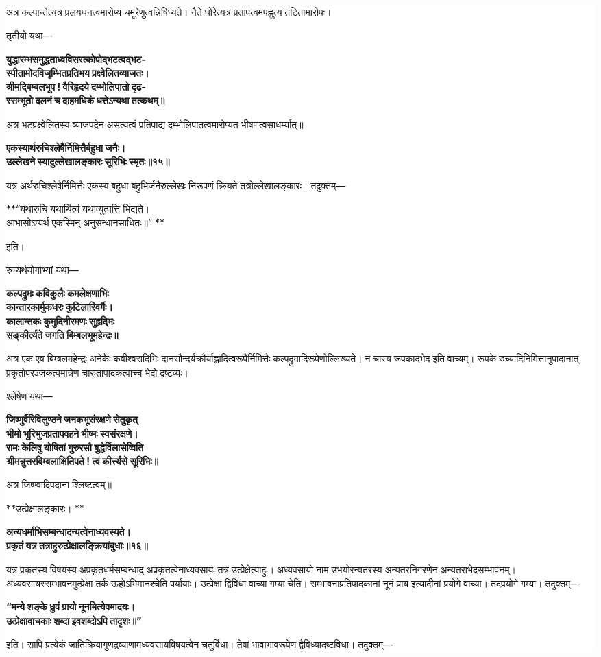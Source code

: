  अत्र कल्पान्तेत्यत्र प्रलयघनत्वमारोप्य चमूरेणुत्वन्निषिध्यते। नैते घोरेत्यत्र प्रतापत्वमपह्नुत्य तटितामारोपः।

 तृतीयो यथा—

**युद्धारम्भसमुद्धताध्वविसरत्कोपोद्भटत्वद्भट-  
स्पीतामोदविजृम्भितप्रतिभय प्रक्ष्वेलितव्याजतः।  
श्रीमद्बिम्बलभूप ! वैरिहृदये दम्भोलिपातो दृढ-  
स्सम्भूतो दलनं च दाहमधिकं धत्तेऽन्यथा तत्कथम्॥**

 अत्र भटप्रक्ष्वेलितस्य व्याजपदेन असत्यत्वं प्रतिपाद्य दम्भोलिपातत्वमारोप्यत भीषणत्वसाधर्म्यात्॥



**एकस्यार्थरुचिश्लेषैर्निमित्तैर्बहुधा जनैः।  
उल्लेखने स्यादुल्लेखालङ्कारः सूरिभिः स्मृतः॥१५॥**

 यत्र अर्थरुचिश्लेषैर्निमित्तैः एकस्य बहुधा बहुभिर्जनैरुल्लेखः निरूपणं क्रियते तत्रोल्लेखालङ्कारः। तदुक्तम्—

**“यथारुचि यथार्थित्वं यथाव्युत्पत्ति भिद्यते।  
आभासोऽप्यर्थ एकस्मिन् अनुसन्धानसाधितः॥” **

इति।

 रुच्यर्थयोगाभ्यां यथा—

**कल्पद्रुमः कविकुलैः कमलेक्षणाभिः  
कान्तारकार्मुकधरः कुटिलारिवर्गैः।  
कालान्तकः कुमुदिनीरमणः सुहृद्भिः  
सङ्कीर्त्यते जगति बिम्बलभूमहेन्द्रः॥**

 अत्र एक एव बिम्बलमहेन्द्रः अनेकैः कवीश्वरादिभिः दानसौन्दर्यक्रौर्याह्लादित्वरूपैर्निमित्तैः कल्पद्रुमादिरूपेणोल्लिख्यते। न चास्य रूपकादभेद इति वाच्यम्। रूपके रुच्यादिनिमित्तानुपादानात् प्रकृतोपरञ्जकत्वमात्रेण चारुतापादकत्वाच्च भेदो द्रष्टव्यः।

 श्लेषेण यथा—

**जिष्णुर्वैरिविलुण्ठने जनकभूसंरक्षणे सेतुकृत्  
भीमो भूरिभुजप्रतापवहने भीष्मः स्वसंरक्षणे।  
रामः केलिषु योषितां गुरुरसौ बुद्धेर्विलासेष्विति  
श्रीमन्नुत्तरबिम्बलाक्षितिपते ! त्वं कीर्त्त्यसे सूरिभिः॥**

 अत्र जिष्ण्वादिपदानां श्लिष्टत्वम्॥

**उत्प्रेक्षालङ्कारः। **

**अन्यधर्माभिसम्बन्धादन्यत्वेनाध्यवस्यते।  
प्रकृतं यत्र तत्राहुरुत्प्रेक्षालङ्क्रियांबुधाः॥१६॥**

 यत्र प्रकृतस्य विषयस्य अप्रकृतधर्मसम्बन्धाद् अप्रकृतत्वेनाध्यवसायः तत्र उत्प्रेक्षेत्याहुः। अध्यवसायो नाम उभयोरन्यतरस्य अन्यतरनिगरणेन अन्यतराभेदसम्भावनम्। अध्यवसायस्सम्भावनमुत्प्रेक्षा तर्क ऊहोऽभिमानश्चेति पर्यायाः। उत्प्रेक्षा द्विविधा वाच्या गम्या चेति। सम्भावनाप्रतिपादकानां नूनं प्राय इत्यादीनां प्रयोगे वाच्या। तदप्रयोगे गम्या। तदुक्तम्—



**“मन्ये शङ्के ध्रुवं प्रायो नूनमित्येवमादयः।  
उत्प्रेक्षावाचकाः शब्दा इवशब्दोऽपि तादृशः॥”**

इति। सापि प्रत्येकं जातिक्रियागुणद्रव्याणामध्यवसायविषयत्वेन चतुर्विधा। तेषां भावाभावरूपेण द्वैविध्यादष्टविधा। तदुक्तम्—
